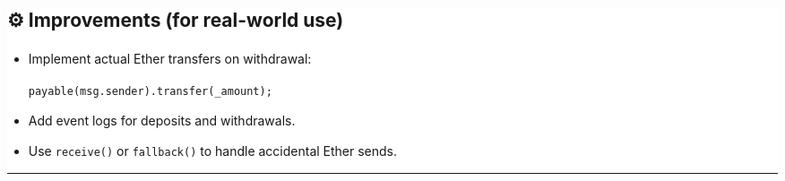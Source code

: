 
## ⚙️ Improvements (for real-world use)

* Implement actual Ether transfers on withdrawal:

  ```solidity
  payable(msg.sender).transfer(_amount);
  ```
* Add event logs for deposits and withdrawals.
* Use `receive()` or `fallback()` to handle accidental Ether sends.

---

